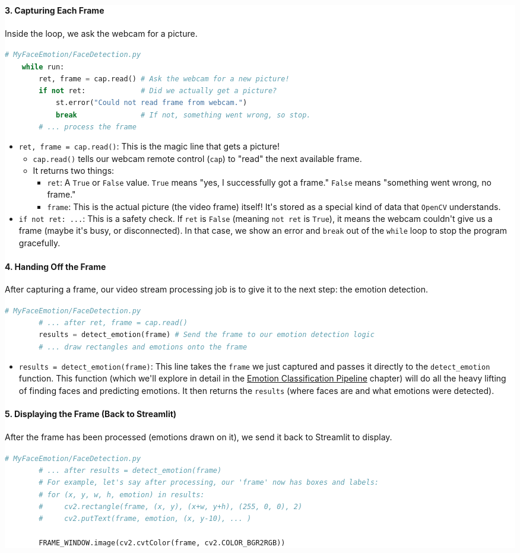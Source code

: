 #### 3. Capturing Each Frame

Inside the loop, we ask the webcam for a picture.

```python
# MyFaceEmotion/FaceDetection.py
    while run:
        ret, frame = cap.read() # Ask the webcam for a new picture!
        if not ret:             # Did we actually get a picture?
            st.error("Could not read frame from webcam.")
            break               # If not, something went wrong, so stop.
        # ... process the frame
```

*   `ret, frame = cap.read()`: This is the magic line that gets a picture!
    *   `cap.read()` tells our webcam remote control (`cap`) to "read" the next available frame.
    *   It returns two things:
        *   `ret`: A `True` or `False` value. `True` means "yes, I successfully got a frame." `False` means "something went wrong, no frame."
        *   `frame`: This is the actual picture (the video frame) itself! It's stored as a special kind of data that `OpenCV` understands.
*   `if not ret: ...`: This is a safety check. If `ret` is `False` (meaning `not ret` is `True`), it means the webcam couldn't give us a frame (maybe it's busy, or disconnected). In that case, we show an error and `break` out of the `while` loop to stop the program gracefully.

#### 4. Handing Off the Frame

After capturing a frame, our video stream processing job is to give it to the next step: the emotion detection.

```python
# MyFaceEmotion/FaceDetection.py
        # ... after ret, frame = cap.read()
        results = detect_emotion(frame) # Send the frame to our emotion detection logic
        # ... draw rectangles and emotions onto the frame
```

*   `results = detect_emotion(frame)`: This line takes the `frame` we just captured and passes it directly to the `detect_emotion` function. This function (which we'll explore in detail in the [Emotion Classification Pipeline](03_emotion_classification_pipeline_.md) chapter) will do all the heavy lifting of finding faces and predicting emotions. It then returns the `results` (where faces are and what emotions were detected).

#### 5. Displaying the Frame (Back to Streamlit)

After the frame has been processed (emotions drawn on it), we send it back to Streamlit to display.

```python
# MyFaceEmotion/FaceDetection.py
        # ... after results = detect_emotion(frame)
        # For example, let's say after processing, our 'frame' now has boxes and labels:
        # for (x, y, w, h, emotion) in results:
        #     cv2.rectangle(frame, (x, y), (x+w, y+h), (255, 0, 0), 2)
        #     cv2.putText(frame, emotion, (x, y-10), ... )

        FRAME_WINDOW.image(cv2.cvtColor(frame, cv2.COLOR_BGR2RGB))
```
